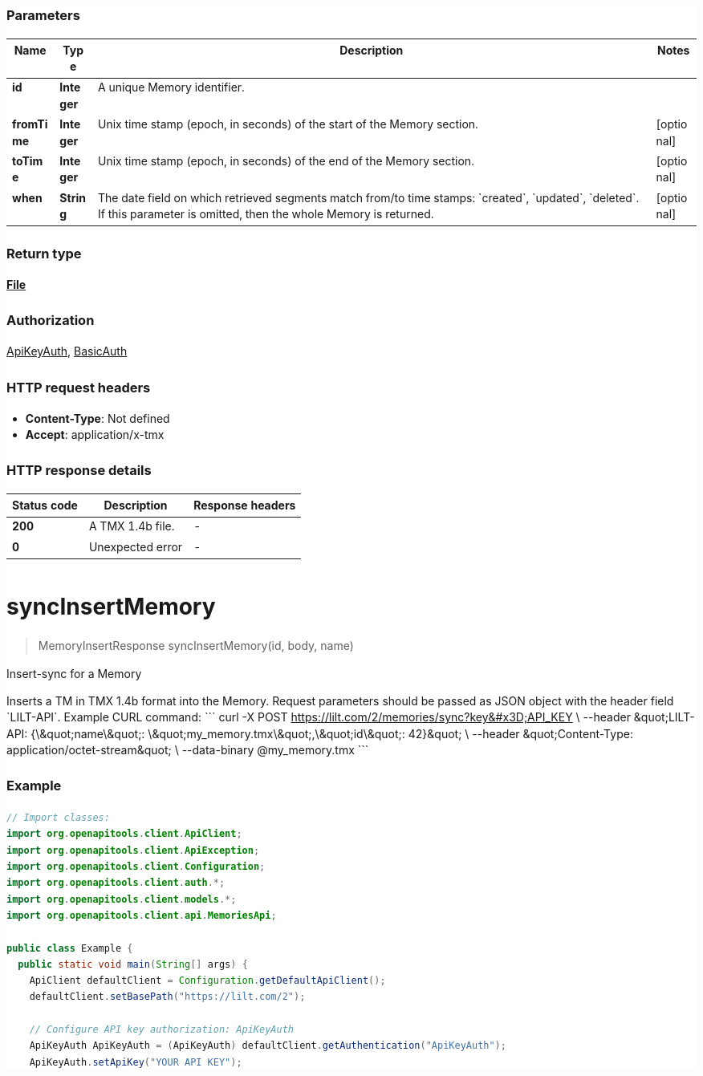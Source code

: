 
### Parameters

Name | Type | Description  | Notes
------------- | ------------- | ------------- | -------------
 **id** | **Integer**| A unique Memory identifier. |
 **fromTime** | **Integer**| Unix time stamp (epoch, in seconds) of the start of the Memory section. | [optional]
 **toTime** | **Integer**| Unix time stamp (epoch, in seconds) of the end of the Memory section. | [optional]
 **when** | **String**| The date field on which retrieved segments match from/to time stamps: &#x60;created&#x60;, &#x60;updated&#x60;, &#x60;deleted&#x60;. If this parameter is omitted, then the whole Memory is returned. | [optional]

### Return type

[**File**](File.md)

### Authorization

[ApiKeyAuth](../README.md#ApiKeyAuth), [BasicAuth](../README.md#BasicAuth)

### HTTP request headers

 - **Content-Type**: Not defined
 - **Accept**: application/x-tmx

### HTTP response details
| Status code | Description | Response headers |
|-------------|-------------|------------------|
**200** | A TMX 1.4b file. |  -  |
**0** | Unexpected error |  -  |

<a name="syncInsertMemory"></a>
# **syncInsertMemory**
> MemoryInsertResponse syncInsertMemory(id, body, name)

Insert-sync for a Memory

Inserts a TM in TMX 1.4b format into the Memory. Request parameters should be passed as JSON object with the header field &#x60;LILT-API&#x60;.  Example CURL command: &#x60;&#x60;&#x60;   curl -X POST https://lilt.com/2/memories/sync?key&#x3D;API_KEY \\     --header \&quot;LILT-API: {\\\&quot;name\\\&quot;: \\\&quot;my_memory.tmx\\\&quot;,\\\&quot;id\\\&quot;: 42}\&quot; \\     --header \&quot;Content-Type: application/octet-stream\&quot; \\     --data-binary @my_memory.tmx &#x60;&#x60;&#x60;  

### Example
```java
// Import classes:
import org.openapitools.client.ApiClient;
import org.openapitools.client.ApiException;
import org.openapitools.client.Configuration;
import org.openapitools.client.auth.*;
import org.openapitools.client.models.*;
import org.openapitools.client.api.MemoriesApi;

public class Example {
  public static void main(String[] args) {
    ApiClient defaultClient = Configuration.getDefaultApiClient();
    defaultClient.setBasePath("https://lilt.com/2");
    
    // Configure API key authorization: ApiKeyAuth
    ApiKeyAuth ApiKeyAuth = (ApiKeyAuth) defaultClient.getAuthentication("ApiKeyAuth");
    ApiKeyAuth.setApiKey("YOUR API KEY");
```